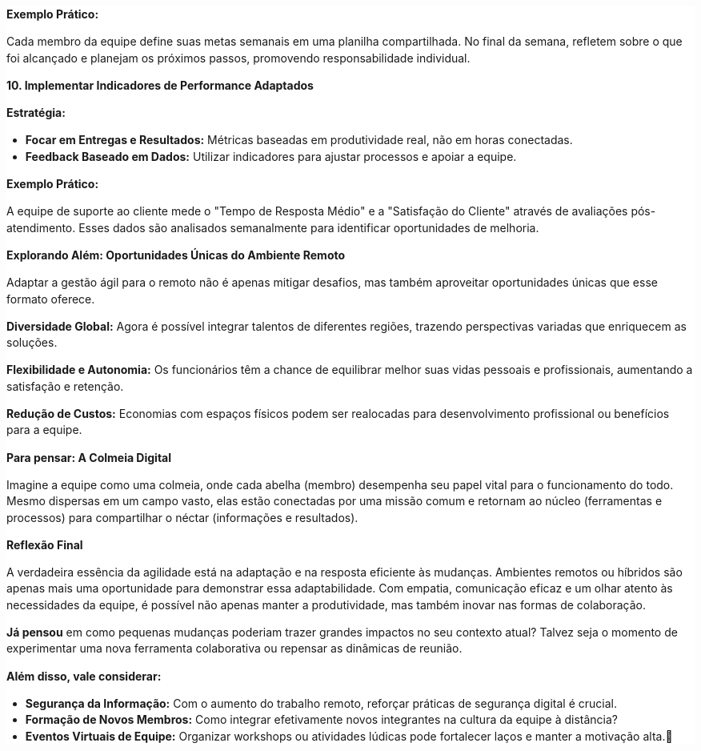 **Exemplo Prático:**

Cada membro da equipe define suas metas semanais em uma planilha compartilhada. No final da semana, refletem sobre o que foi alcançado e planejam os próximos passos, promovendo responsabilidade individual.


**10. Implementar Indicadores de Performance Adaptados**

**Estratégia:**

- **Focar em Entregas e Resultados:** Métricas baseadas em produtividade real, não em horas conectadas.
- **Feedback Baseado em Dados:** Utilizar indicadores para ajustar processos e apoiar a equipe.

**Exemplo Prático:**

A equipe de suporte ao cliente mede o "Tempo de Resposta Médio" e a "Satisfação do Cliente" através de avaliações pós-atendimento. Esses dados são analisados semanalmente para identificar oportunidades de melhoria.


 **Explorando Além: Oportunidades Únicas do Ambiente Remoto**

Adaptar a gestão ágil para o remoto não é apenas mitigar desafios, mas também aproveitar oportunidades únicas que esse formato oferece.

**Diversidade Global:** Agora é possível integrar talentos de diferentes regiões, trazendo perspectivas variadas que enriquecem as soluções.

**Flexibilidade e Autonomia:** Os funcionários têm a chance de equilibrar melhor suas vidas pessoais e profissionais, aumentando a satisfação e retenção.

**Redução de Custos:** Economias com espaços físicos podem ser realocadas para desenvolvimento profissional ou benefícios para a equipe.


**Para pensar: A Colmeia Digital**

Imagine a equipe como uma colmeia, onde cada abelha (membro) desempenha seu papel vital para o funcionamento do todo. Mesmo dispersas em um campo vasto, elas estão conectadas por uma missão comum e retornam ao núcleo (ferramentas e processos) para compartilhar o néctar (informações e resultados).

 **Reflexão Final**

A verdadeira essência da agilidade está na adaptação e na resposta eficiente às mudanças. Ambientes remotos ou híbridos são apenas mais uma oportunidade para demonstrar essa adaptabilidade. Com empatia, comunicação eficaz e um olhar atento às necessidades da equipe, é possível não apenas manter a produtividade, mas também inovar nas formas de colaboração.

**Já pensou** em como pequenas mudanças poderiam trazer grandes impactos no seu contexto atual? Talvez seja o momento de experimentar uma nova ferramenta colaborativa ou repensar as dinâmicas de reunião.

 **Além disso, vale considerar:**

- **Segurança da Informação:** Com o aumento do trabalho remoto, reforçar práticas de segurança digital é crucial.
- **Formação de Novos Membros:** Como integrar efetivamente novos integrantes na cultura da equipe à distância?
- **Eventos Virtuais de Equipe:** Organizar workshops ou atividades lúdicas pode fortalecer laços e manter a motivação alta.🚀 



 
